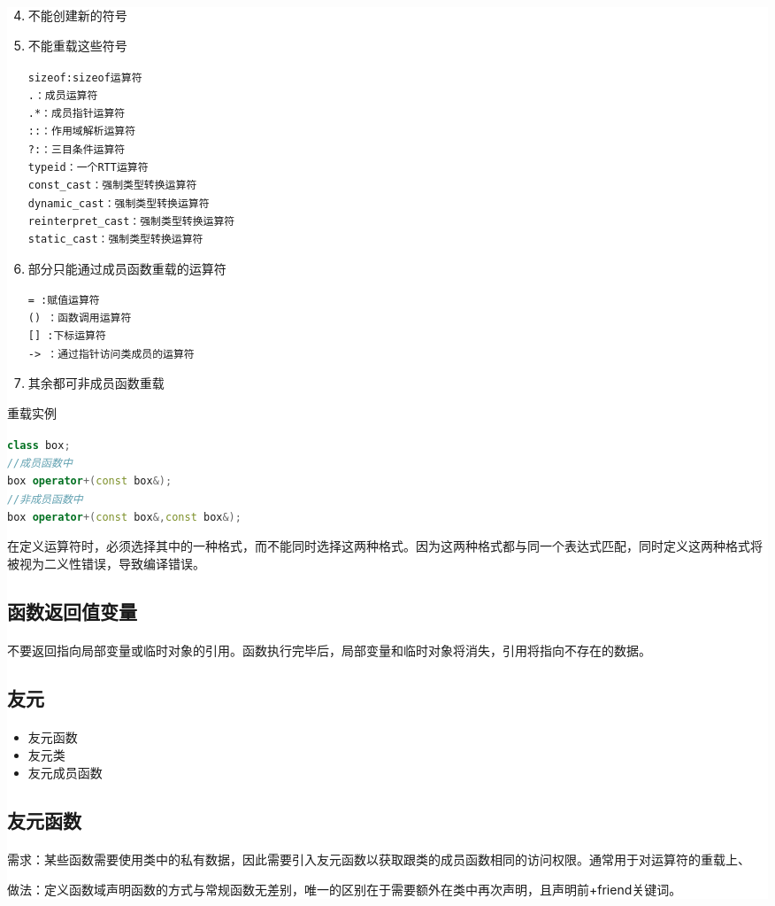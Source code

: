 4. 不能创建新的符号

5. 不能重载这些符号

   ```
   sizeof:sizeof运算符
   .：成员运算符
   .*：成员指针运算符
   ::：作用域解析运算符
   ?:：三目条件运算符
   typeid：一个RTT运算符
   const_cast：强制类型转换运算符
   dynamic_cast：强制类型转换运算符
   reinterpret_cast：强制类型转换运算符
   static_cast：强制类型转换运算符
   ```

6. 部分只能通过成员函数重载的运算符

   ```
   = :赋值运算符
   () ：函数调用运算符
   [] :下标运算符
   -> ：通过指针访问类成员的运算符
   ```

7. 其余都可非成员函数重载

重载实例

```c++
class box;
//成员函数中
box operator+(const box&);
//非成员函数中
box operator+(const box&,const box&);
```

在定义运算符时，必须选择其中的一种格式，而不能同时选择这两种格式。因为这两种格式都与同一个表达式匹配，同时定义这两种格式将被视为二义性错误，导致编译错误。

## 函数返回值变量

不要返回指向局部变量或临时对象的引用。函数执行完毕后，局部变量和临时对象将消失，引用将指向不存在的数据。 

## 友元

- 友元函数
- 友元类
- 友元成员函数

## 友元函数

需求：某些函数需要使用类中的私有数据，因此需要引入友元函数以获取跟类的成员函数相同的访问权限。通常用于对运算符的重载上、

做法：定义函数域声明函数的方式与常规函数无差别，唯一的区别在于需要额外在类中再次声明，且声明前+friend关键词。

